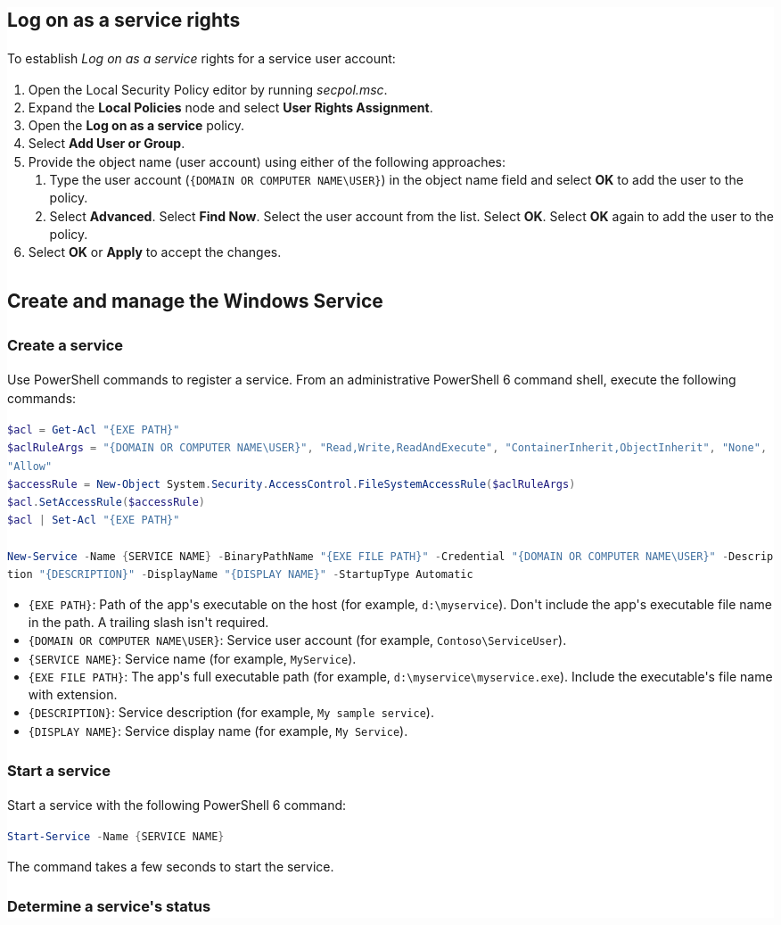 ## Log on as a service rights

To establish *Log on as a service* rights for a service user account:

1. Open the Local Security Policy editor by running *secpol.msc*.
1. Expand the **Local Policies** node and select **User Rights Assignment**.
1. Open the **Log on as a service** policy.
1. Select **Add User or Group**.
1. Provide the object name (user account) using either of the following approaches:
   1. Type the user account (`{DOMAIN OR COMPUTER NAME\USER}`) in the object name field and select **OK** to add the user to the policy.
   1. Select **Advanced**. Select **Find Now**. Select the user account from the list. Select **OK**. Select **OK** again to add the user to the policy.
1. Select **OK** or **Apply** to accept the changes.

## Create and manage the Windows Service

### Create a service

Use PowerShell commands to register a service. From an administrative PowerShell 6 command shell, execute the following commands:

```powershell
$acl = Get-Acl "{EXE PATH}"
$aclRuleArgs = "{DOMAIN OR COMPUTER NAME\USER}", "Read,Write,ReadAndExecute", "ContainerInherit,ObjectInherit", "None", "Allow"
$accessRule = New-Object System.Security.AccessControl.FileSystemAccessRule($aclRuleArgs)
$acl.SetAccessRule($accessRule)
$acl | Set-Acl "{EXE PATH}"

New-Service -Name {SERVICE NAME} -BinaryPathName "{EXE FILE PATH}" -Credential "{DOMAIN OR COMPUTER NAME\USER}" -Description "{DESCRIPTION}" -DisplayName "{DISPLAY NAME}" -StartupType Automatic
```

* `{EXE PATH}`: Path of the app's executable on the host (for example, `d:\myservice`). Don't include the app's executable file name in the path. A trailing slash isn't required.
* `{DOMAIN OR COMPUTER NAME\USER}`: Service user account (for example, `Contoso\ServiceUser`).
* `{SERVICE NAME}`: Service name (for example, `MyService`).
* `{EXE FILE PATH}`: The app's full executable path (for example, `d:\myservice\myservice.exe`). Include the executable's file name with extension.
* `{DESCRIPTION}`: Service description (for example, `My sample service`).
* `{DISPLAY NAME}`: Service display name (for example, `My Service`).

### Start a service

Start a service with the following PowerShell 6 command:

```powershell
Start-Service -Name {SERVICE NAME}
```

The command takes a few seconds to start the service.

### Determine a service's status
